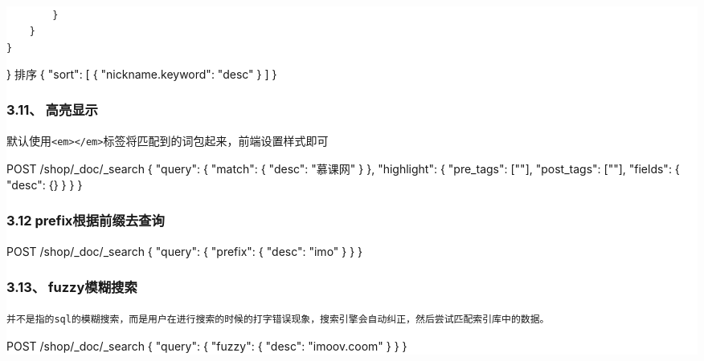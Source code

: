             }
        }
    }
}
排序
{
    "sort": [
        {
            "nickname.keyword": "desc"
        }
    ]
}

### 3.11、 高亮显示
默认使用```<em></em>```标签将匹配到的词包起来，前端设置样式即可

POST     /shop/_doc/_search
{
    "query": {
        "match": {
            "desc": "慕课网"
        }
    },
    "highlight": {
        "pre_tags": ["<tag>"],
        "post_tags": ["</tag>"],
        "fields": {
            "desc": {}
        }
    }
}

### 3.12 prefix根据前缀去查询

POST     /shop/_doc/_search
{
    "query": {
        "prefix": {
            "desc": "imo"
        }
    }
}

### 3.13、 fuzzy模糊搜索

    并不是指的sql的模糊搜索，而是用户在进行搜索的时候的打字错误现象，搜索引擎会自动纠正，然后尝试匹配索引库中的数据。

POST     /shop/_doc/_search
{
  "query": {
    "fuzzy": {
      "desc": "imoov.coom"
    }
  }
}
